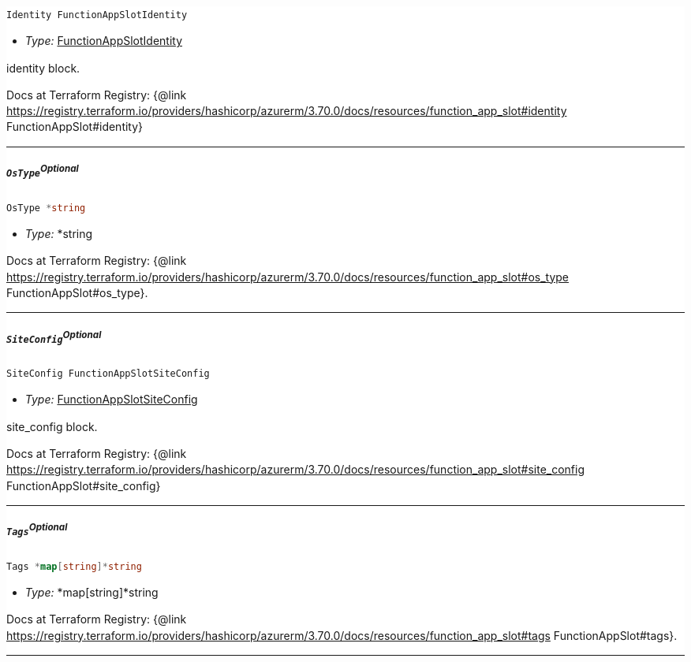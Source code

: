 ```go
Identity FunctionAppSlotIdentity
```

- *Type:* <a href="#@cdktf/provider-azurerm.functionAppSlot.FunctionAppSlotIdentity">FunctionAppSlotIdentity</a>

identity block.

Docs at Terraform Registry: {@link https://registry.terraform.io/providers/hashicorp/azurerm/3.70.0/docs/resources/function_app_slot#identity FunctionAppSlot#identity}

---

##### `OsType`<sup>Optional</sup> <a name="OsType" id="@cdktf/provider-azurerm.functionAppSlot.FunctionAppSlotConfig.property.osType"></a>

```go
OsType *string
```

- *Type:* *string

Docs at Terraform Registry: {@link https://registry.terraform.io/providers/hashicorp/azurerm/3.70.0/docs/resources/function_app_slot#os_type FunctionAppSlot#os_type}.

---

##### `SiteConfig`<sup>Optional</sup> <a name="SiteConfig" id="@cdktf/provider-azurerm.functionAppSlot.FunctionAppSlotConfig.property.siteConfig"></a>

```go
SiteConfig FunctionAppSlotSiteConfig
```

- *Type:* <a href="#@cdktf/provider-azurerm.functionAppSlot.FunctionAppSlotSiteConfig">FunctionAppSlotSiteConfig</a>

site_config block.

Docs at Terraform Registry: {@link https://registry.terraform.io/providers/hashicorp/azurerm/3.70.0/docs/resources/function_app_slot#site_config FunctionAppSlot#site_config}

---

##### `Tags`<sup>Optional</sup> <a name="Tags" id="@cdktf/provider-azurerm.functionAppSlot.FunctionAppSlotConfig.property.tags"></a>

```go
Tags *map[string]*string
```

- *Type:* *map[string]*string

Docs at Terraform Registry: {@link https://registry.terraform.io/providers/hashicorp/azurerm/3.70.0/docs/resources/function_app_slot#tags FunctionAppSlot#tags}.

---
